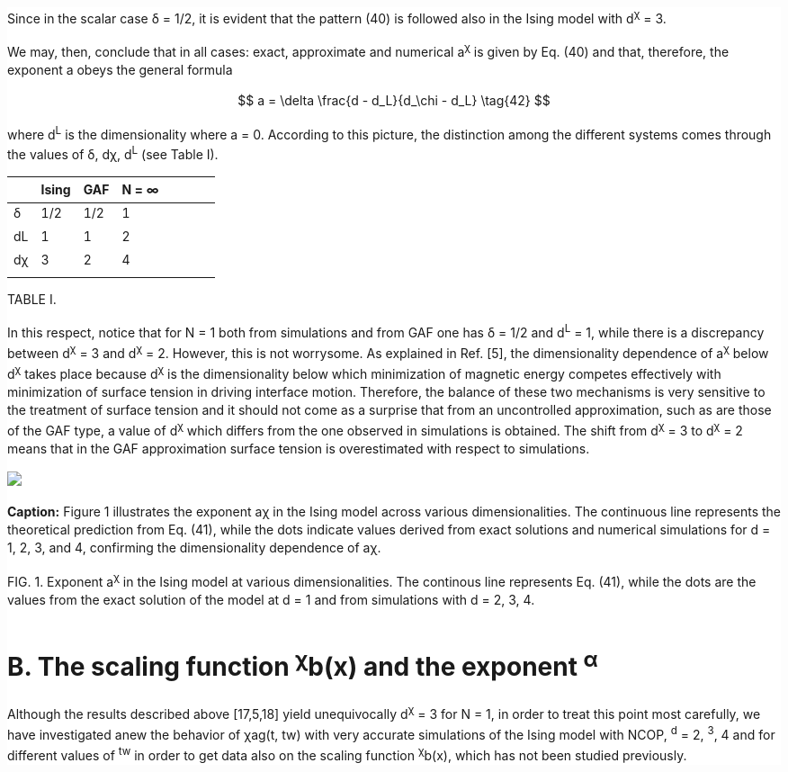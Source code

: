 Since in the scalar case δ = 1/2, it is evident that the pattern (40) is followed also in the Ising model with d<sup>χ</sup> = 3.

We may, then, conclude that in all cases: exact, approximate and numerical a<sup>χ</sup> is given by Eq. (40) and that, therefore, the exponent a obeys the general formula

$$
a = \delta \frac{d - d_L}{d_\chi - d_L} \tag{42}
$$

where d<sup>L</sup> is the dimensionality where a = 0. According to this picture, the distinction among the different systems comes through the values of δ, dχ, d<sup>L</sup> (see Table I).

|    | Ising | GAF | N = ∞ |  |  |  |  |
|----|-------|-----|-------|--|--|--|--|
| δ  | 1/2   | 1/2 | 1     |  |  |  |  |
| dL | 1     | 1   | 2     |  |  |  |  |
| dχ | 3     | 2   | 4     |  |  |  |  |
|    |       |     |       |  |  |  |  |

TABLE I.

In this respect, notice that for N = 1 both from simulations and from GAF one has δ = 1/2 and d<sup>L</sup> = 1, while there is a discrepancy between d<sup>χ</sup> = 3 and d<sup>χ</sup> = 2. However, this is not worrysome. As explained in Ref. [5], the dimensionality dependence of a<sup>χ</sup> below d<sup>χ</sup> takes place because d<sup>χ</sup> is the dimensionality below which minimization of magnetic energy competes effectively with minimization of surface tension in driving interface motion. Therefore, the balance of these two mechanisms is very sensitive to the treatment of surface tension and it should not come as a surprise that from an uncontrolled approximation, such as are those of the GAF type, a value of d<sup>χ</sup> which differs from the one observed in simulations is obtained. The shift from d<sup>χ</sup> = 3 to d<sup>χ</sup> = 2 means that in the GAF approximation surface tension is overestimated with respect to simulations.

![](_page_7_Figure_1.jpeg)

**Caption:** Figure 1 illustrates the exponent aχ in the Ising model across various dimensionalities. The continuous line represents the theoretical prediction from Eq. (41), while the dots indicate values derived from exact solutions and numerical simulations for d = 1, 2, 3, and 4, confirming the dimensionality dependence of aχ.

FIG. 1. Exponent a<sup>χ</sup> in the Ising model at various dimensionalities. The continous line represents Eq. (41), while the dots are the values from the exact solution of the model at d = 1 and from simulations with d = 2, 3, 4.

# B. The scaling function <sup>χ</sup>b(x) and the exponent <sup>α</sup>

Although the results described above [17,5,18] yield unequivocally d<sup>χ</sup> = 3 for N = 1, in order to treat this point most carefully, we have investigated anew the behavior of χag(t, tw) with very accurate simulations of the Ising model with NCOP, <sup>d</sup> = 2, <sup>3</sup>, 4 and for different values of <sup>t</sup><sup>w</sup> in order to get data also on the scaling function <sup>χ</sup>b(x), which has not been studied previously.
